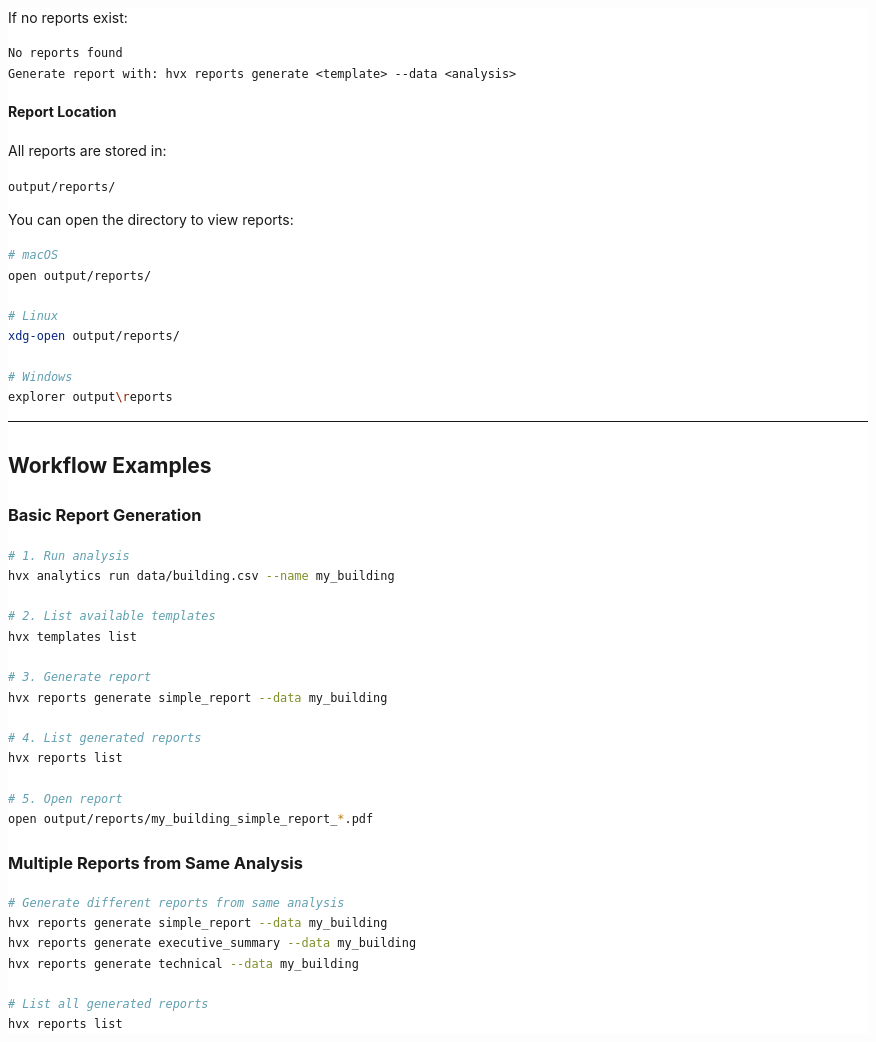 If no reports exist:
```
No reports found
Generate report with: hvx reports generate <template> --data <analysis>
```

#### Report Location

All reports are stored in:
```
output/reports/
```

You can open the directory to view reports:
```bash
# macOS
open output/reports/

# Linux
xdg-open output/reports/

# Windows
explorer output\reports
```

---

## Workflow Examples

### Basic Report Generation

```bash
# 1. Run analysis
hvx analytics run data/building.csv --name my_building

# 2. List available templates
hvx templates list

# 3. Generate report
hvx reports generate simple_report --data my_building

# 4. List generated reports
hvx reports list

# 5. Open report
open output/reports/my_building_simple_report_*.pdf
```

### Multiple Reports from Same Analysis

```bash
# Generate different reports from same analysis
hvx reports generate simple_report --data my_building
hvx reports generate executive_summary --data my_building
hvx reports generate technical --data my_building

# List all generated reports
hvx reports list
```
